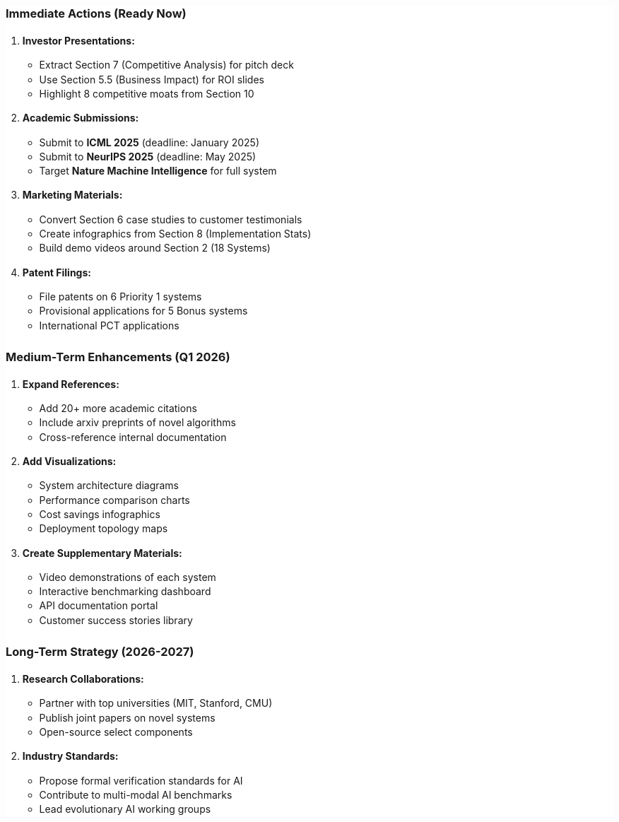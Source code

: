 ### Immediate Actions (Ready Now)

1. **Investor Presentations:**

   - Extract Section 7 (Competitive Analysis) for pitch deck
   - Use Section 5.5 (Business Impact) for ROI slides
   - Highlight 8 competitive moats from Section 10

2. **Academic Submissions:**

   - Submit to **ICML 2025** (deadline: January 2025)
   - Submit to **NeurIPS 2025** (deadline: May 2025)
   - Target **Nature Machine Intelligence** for full system

3. **Marketing Materials:**

   - Convert Section 6 case studies to customer testimonials
   - Create infographics from Section 8 (Implementation Stats)
   - Build demo videos around Section 2 (18 Systems)

4. **Patent Filings:**
   - File patents on 6 Priority 1 systems
   - Provisional applications for 5 Bonus systems
   - International PCT applications

### Medium-Term Enhancements (Q1 2026)

1. **Expand References:**

   - Add 20+ more academic citations
   - Include arxiv preprints of novel algorithms
   - Cross-reference internal documentation

2. **Add Visualizations:**

   - System architecture diagrams
   - Performance comparison charts
   - Cost savings infographics
   - Deployment topology maps

3. **Create Supplementary Materials:**
   - Video demonstrations of each system
   - Interactive benchmarking dashboard
   - API documentation portal
   - Customer success stories library

### Long-Term Strategy (2026-2027)

1. **Research Collaborations:**

   - Partner with top universities (MIT, Stanford, CMU)
   - Publish joint papers on novel systems
   - Open-source select components

2. **Industry Standards:**

   - Propose formal verification standards for AI
   - Contribute to multi-modal AI benchmarks
   - Lead evolutionary AI working groups
